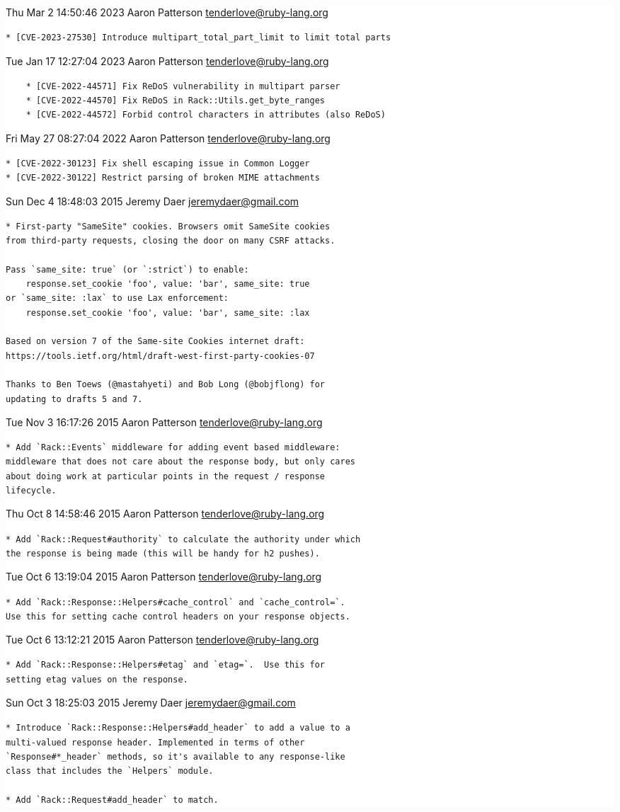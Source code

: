 Thu Mar  2 14:50:46 2023  Aaron Patterson <tenderlove@ruby-lang.org>

	* [CVE-2023-27530] Introduce multipart_total_part_limit to limit total parts

Tue Jan 17 12:27:04 2023  Aaron Patterson <tenderlove@ruby-lang.org>

        * [CVE-2022-44571] Fix ReDoS vulnerability in multipart parser
        * [CVE-2022-44570] Fix ReDoS in Rack::Utils.get_byte_ranges
        * [CVE-2022-44572] Forbid control characters in attributes (also ReDoS)

Fri May 27 08:27:04 2022  Aaron Patterson <tenderlove@ruby-lang.org>

	* [CVE-2022-30123] Fix shell escaping issue in Common Logger
	* [CVE-2022-30122] Restrict parsing of broken MIME attachments

Sun Dec 4 18:48:03 2015  Jeremy Daer <jeremydaer@gmail.com>

	* First-party "SameSite" cookies. Browsers omit SameSite cookies
	from third-party requests, closing the door on many CSRF attacks.

	Pass `same_site: true` (or `:strict`) to enable:
	    response.set_cookie 'foo', value: 'bar', same_site: true
	or `same_site: :lax` to use Lax enforcement:
	    response.set_cookie 'foo', value: 'bar', same_site: :lax

	Based on version 7 of the Same-site Cookies internet draft:
	https://tools.ietf.org/html/draft-west-first-party-cookies-07

	Thanks to Ben Toews (@mastahyeti) and Bob Long (@bobjflong) for
	updating to drafts 5 and 7.

Tue Nov  3 16:17:26 2015  Aaron Patterson <tenderlove@ruby-lang.org>

	* Add `Rack::Events` middleware for adding event based middleware:
	middleware that does not care about the response body, but only cares
	about doing work at particular points in the request / response
	lifecycle.

Thu Oct  8 14:58:46 2015  Aaron Patterson <tenderlove@ruby-lang.org>

	* Add `Rack::Request#authority` to calculate the authority under which
	the response is being made (this will be handy for h2 pushes).

Tue Oct  6 13:19:04 2015  Aaron Patterson <tenderlove@ruby-lang.org>

	* Add `Rack::Response::Helpers#cache_control` and `cache_control=`.
	Use this for setting cache control headers on your response objects.

Tue Oct  6 13:12:21 2015  Aaron Patterson <tenderlove@ruby-lang.org>

	* Add `Rack::Response::Helpers#etag` and `etag=`.  Use this for
	setting etag values on the response.

Sun Oct 3 18:25:03 2015  Jeremy Daer <jeremydaer@gmail.com>

	* Introduce `Rack::Response::Helpers#add_header` to add a value to a
	multi-valued response header. Implemented in terms of other
	`Response#*_header` methods, so it's available to any response-like
	class that includes the `Helpers` module.

	* Add `Rack::Request#add_header` to match.
